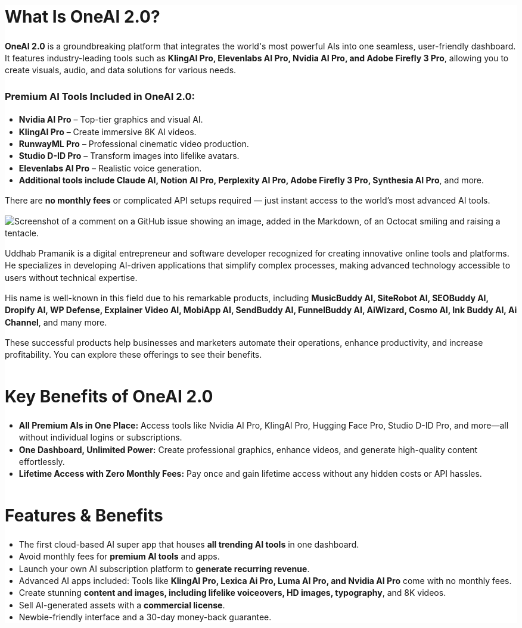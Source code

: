 # What Is OneAI 2.0?
**OneAI 2.0** is a groundbreaking platform that integrates the world's most powerful AIs into one seamless, user-friendly dashboard. It features industry-leading tools such as **KlingAI Pro, Elevenlabs AI Pro, Nvidia AI Pro, and Adobe Firefly 3 Pro**, allowing you to create visuals, audio, and data solutions for various needs.

### Premium AI Tools Included in OneAI 2.0:
- **Nvidia AI Pro** – Top-tier graphics and visual AI.
- **KlingAI Pro** – Create immersive 8K AI videos.
- **RunwayML Pro** – Professional cinematic video production.
- **Studio D-ID Pro** – Transform images into lifelike avatars.
- **Elevenlabs AI Pro** – Realistic voice generation.
- **Additional tools include Claude AI, Notion AI Pro, Perplexity AI Pro, Adobe Firefly 3 Pro, Synthesia AI Pro**, and more.

There are **no monthly fees** or complicated API setups required — just instant access to the world’s most advanced AI tools.

![Screenshot of a comment on a GitHub issue showing an image, added in the Markdown, of an Octocat smiling and raising a tentacle.](https://camo.githubusercontent.com/8a110891d6a69128e15fc56deded34cc3ddf59df23059aa63ab3508d2b448460/68747470733a2f2f687564617265766965772e636f6d2f77702d636f6e74656e742f75706c6f6164732f323032322f31322f5564646861622d5072616d616e696b2e706e67)

Uddhab Pramanik is a digital entrepreneur and software developer recognized for creating innovative online tools and platforms. He specializes in developing AI-driven applications that simplify complex processes, making advanced technology accessible to users without technical expertise.

His name is well-known in this field due to his remarkable products, including **MusicBuddy AI, SiteRobot AI, SEOBuddy AI, Dropify AI, WP Defense, Explainer Video AI, MobiApp AI, SendBuddy AI, FunnelBuddy AI, AiWizard, Cosmo AI, Ink Buddy AI, Ai Channel**, and many more. 

These successful products help businesses and marketers automate their operations, enhance productivity, and increase profitability. You can explore these offerings to see their benefits.

# Key Benefits of OneAI 2.0
- **All Premium AIs in One Place:** Access tools like Nvidia AI Pro, KlingAI Pro, Hugging Face Pro, Studio D-ID Pro, and more—all without individual logins or subscriptions.
- **One Dashboard, Unlimited Power:** Create professional graphics, enhance videos, and generate high-quality content effortlessly.
- **Lifetime Access with Zero Monthly Fees:** Pay once and gain lifetime access without any hidden costs or API hassles.

# Features & Benefits
- The first cloud-based AI super app that houses **all trending AI tools** in one dashboard.
- Avoid monthly fees for **premium AI tools** and apps.
- Launch your own AI subscription platform to **generate recurring revenue**.
- Advanced AI apps included: Tools like **KlingAI Pro, Lexica Ai Pro, Luma AI Pro, and Nvidia AI Pro** come with no monthly fees.
- Create stunning **content and images, including lifelike voiceovers, HD images, typography**, and 8K videos.
- Sell AI-generated assets with a **commercial license**.
- Newbie-friendly interface and a 30-day money-back guarantee.
